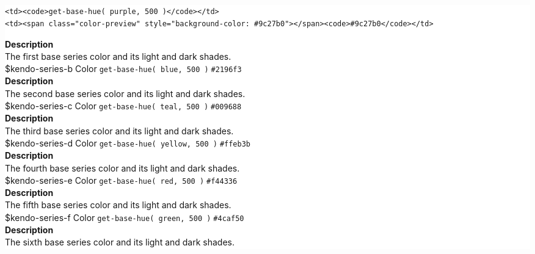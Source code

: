     <td><code>get-base-hue( purple, 500 )</code></td>
    <td><span class="color-preview" style="background-color: #9c27b0"></span><code>#9c27b0</code></td>
</tr>
<tr>
    <td colspan="4" class="theme-variables-description-container"><div><b>Description</b><div class="theme-variables-description">The first base series color and its light and dark shades.</div></div>
    </td>
</tr>
<tr>
    <td>$kendo-series-b</td>
    <td>Color</td>
    <td><code>get-base-hue( blue, 500 )</code></td>
    <td><span class="color-preview" style="background-color: #2196f3"></span><code>#2196f3</code></td>
</tr>
<tr>
    <td colspan="4" class="theme-variables-description-container"><div><b>Description</b><div class="theme-variables-description">The second base series color and its light and dark shades.</div></div>
    </td>
</tr>
<tr>
    <td>$kendo-series-c</td>
    <td>Color</td>
    <td><code>get-base-hue( teal, 500 )</code></td>
    <td><span class="color-preview" style="background-color: #009688"></span><code>#009688</code></td>
</tr>
<tr>
    <td colspan="4" class="theme-variables-description-container"><div><b>Description</b><div class="theme-variables-description">The third base series color and its light and dark shades.</div></div>
    </td>
</tr>
<tr>
    <td>$kendo-series-d</td>
    <td>Color</td>
    <td><code>get-base-hue( yellow, 500 )</code></td>
    <td><span class="color-preview" style="background-color: #ffeb3b"></span><code>#ffeb3b</code></td>
</tr>
<tr>
    <td colspan="4" class="theme-variables-description-container"><div><b>Description</b><div class="theme-variables-description">The fourth base series color and its light and dark shades.</div></div>
    </td>
</tr>
<tr>
    <td>$kendo-series-e</td>
    <td>Color</td>
    <td><code>get-base-hue( red, 500 )</code></td>
    <td><span class="color-preview" style="background-color: #f44336"></span><code>#f44336</code></td>
</tr>
<tr>
    <td colspan="4" class="theme-variables-description-container"><div><b>Description</b><div class="theme-variables-description">The fifth base series color and its light and dark shades.</div></div>
    </td>
</tr>
<tr>
    <td>$kendo-series-f</td>
    <td>Color</td>
    <td><code>get-base-hue( green, 500 )</code></td>
    <td><span class="color-preview" style="background-color: #4caf50"></span><code>#4caf50</code></td>
</tr>
<tr>
    <td colspan="4" class="theme-variables-description-container"><div><b>Description</b><div class="theme-variables-description">The sixth base series color and its light and dark shades.</div></div>
    </td>
</tr>
<tr>